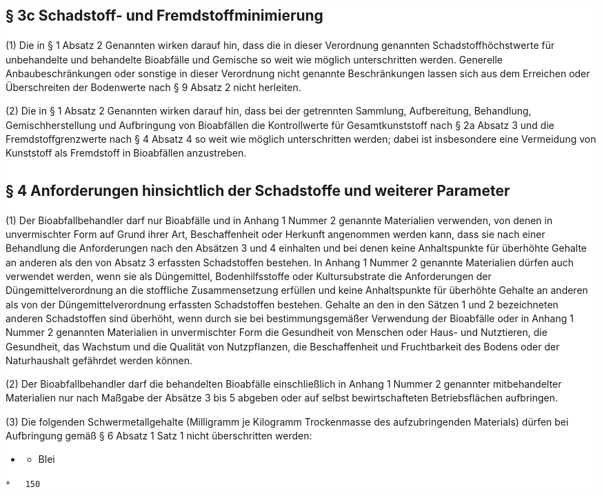 
## § 3c Schadstoff- und Fremdstoffminimierung

(1) Die in § 1 Absatz 2 Genannten wirken darauf hin, dass die in
dieser Verordnung genannten Schadstoffhöchstwerte für unbehandelte und
behandelte Bioabfälle und Gemische so weit wie möglich unterschritten
werden. Generelle Anbaubeschränkungen oder sonstige in dieser
Verordnung nicht genannte Beschränkungen lassen sich aus dem Erreichen
oder Überschreiten der Bodenwerte nach § 9 Absatz 2 nicht herleiten.

(2) Die in § 1 Absatz 2 Genannten wirken darauf hin, dass bei der
getrennten Sammlung, Aufbereitung, Behandlung, Gemischherstellung und
Aufbringung von Bioabfällen die Kontrollwerte für Gesamtkunststoff
nach § 2a Absatz 3 und die Fremdstoffgrenzwerte nach § 4 Absatz 4 so
weit wie möglich unterschritten werden; dabei ist insbesondere eine
Vermeidung von Kunststoff als Fremdstoff in Bioabfällen anzustreben.


## § 4 Anforderungen hinsichtlich der Schadstoffe und weiterer Parameter

(1) Der Bioabfallbehandler darf nur Bioabfälle und in Anhang 1 Nummer
2 genannte Materialien verwenden, von denen in unvermischter Form auf
Grund ihrer Art, Beschaffenheit oder Herkunft angenommen werden kann,
dass sie nach einer Behandlung die Anforderungen nach den Absätzen 3
und 4 einhalten und bei denen keine Anhaltspunkte für überhöhte
Gehalte an anderen als den von Absatz 3 erfassten Schadstoffen
bestehen. In Anhang 1 Nummer 2 genannte Materialien dürfen auch
verwendet werden, wenn sie als Düngemittel, Bodenhilfsstoffe oder
Kultursubstrate die Anforderungen der Düngemittelverordnung an die
stoffliche Zusammensetzung erfüllen und keine Anhaltspunkte für
überhöhte Gehalte an anderen als von der Düngemittelverordnung
erfassten Schadstoffen bestehen. Gehalte an den in den Sätzen 1 und 2
bezeichneten anderen Schadstoffen sind überhöht, wenn durch sie bei
bestimmungsgemäßer Verwendung der Bioabfälle oder in Anhang 1 Nummer 2
genannten Materialien in unvermischter Form die Gesundheit von
Menschen oder Haus- und Nutztieren, die Gesundheit, das Wachstum und
die Qualität von Nutzpflanzen, die Beschaffenheit und Fruchtbarkeit
des Bodens oder der Naturhaushalt gefährdet werden können.

(2) Der Bioabfallbehandler darf die behandelten Bioabfälle
einschließlich in Anhang 1 Nummer 2 genannter mitbehandelter
Materialien nur nach Maßgabe der Absätze 3 bis 5 abgeben oder auf
selbst bewirtschafteten Betriebsflächen aufbringen.

(3) Die folgenden Schwermetallgehalte (Milligramm je Kilogramm
Trockenmasse des aufzubringenden Materials) dürfen bei Aufbringung
gemäß § 6 Absatz 1 Satz 1 nicht überschritten werden:

*    *   Blei

    *   150

